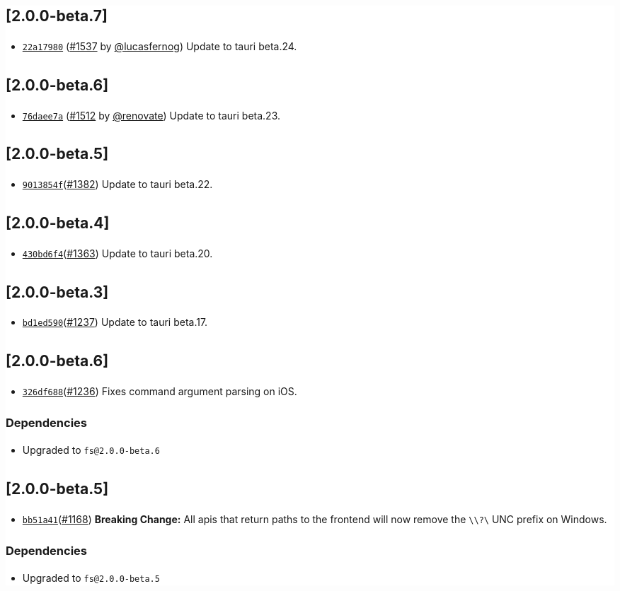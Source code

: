 ## \[2.0.0-beta.7]

- [`22a17980`](https://github.com/tauri-apps/plugins-workspace/commit/22a17980ff4f6f8c40adb1b8f4ffc6dae2fe7e30) ([#1537](https://github.com/tauri-apps/plugins-workspace/pull/1537) by [@lucasfernog](https://github.com/tauri-apps/plugins-workspace/../../lucasfernog)) Update to tauri beta.24.

## \[2.0.0-beta.6]

- [`76daee7a`](https://github.com/tauri-apps/plugins-workspace/commit/76daee7aafece34de3092c86e531cf9eb1138989) ([#1512](https://github.com/tauri-apps/plugins-workspace/pull/1512) by [@renovate](https://github.com/tauri-apps/plugins-workspace/../../renovate)) Update to tauri beta.23.

## \[2.0.0-beta.5]

- [`9013854f`](https://github.com/tauri-apps/plugins-workspace/commit/9013854f42a49a230b9dbb9d02774765528a923f)([#1382](https://github.com/tauri-apps/plugins-workspace/pull/1382)) Update to tauri beta.22.

## \[2.0.0-beta.4]

- [`430bd6f4`](https://github.com/tauri-apps/plugins-workspace/commit/430bd6f4f379bee5d232ae6b098ae131db7f178a)([#1363](https://github.com/tauri-apps/plugins-workspace/pull/1363)) Update to tauri beta.20.

## \[2.0.0-beta.3]

- [`bd1ed590`](https://github.com/tauri-apps/plugins-workspace/commit/bd1ed5903ffcce5500310dac1e59e8c67674ef1e)([#1237](https://github.com/tauri-apps/plugins-workspace/pull/1237)) Update to tauri beta.17.

## \[2.0.0-beta.6]

- [`326df688`](https://github.com/tauri-apps/plugins-workspace/commit/326df6883998d416fc0837583ed972854628bb52)([#1236](https://github.com/tauri-apps/plugins-workspace/pull/1236)) Fixes command argument parsing on iOS.

### Dependencies

- Upgraded to `fs@2.0.0-beta.6`

## \[2.0.0-beta.5]

- [`bb51a41`](https://github.com/tauri-apps/plugins-workspace/commit/bb51a41d67ebf989e8aedf10c4b1a7f9514d1bdf)([#1168](https://github.com/tauri-apps/plugins-workspace/pull/1168)) **Breaking Change:** All apis that return paths to the frontend will now remove the `\\?\` UNC prefix on Windows.

### Dependencies

- Upgraded to `fs@2.0.0-beta.5`
